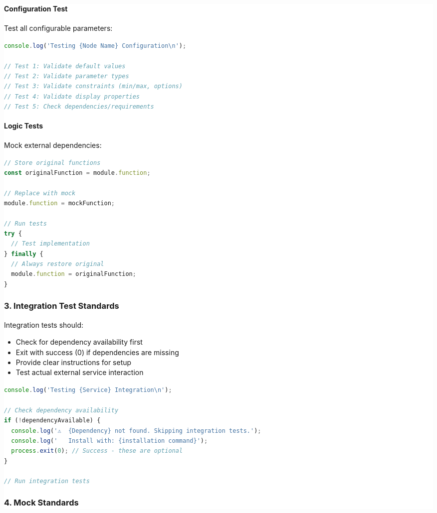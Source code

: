 #### Configuration Test
Test all configurable parameters:

```javascript
console.log('Testing {Node Name} Configuration\n');

// Test 1: Validate default values
// Test 2: Validate parameter types
// Test 3: Validate constraints (min/max, options)
// Test 4: Validate display properties
// Test 5: Check dependencies/requirements
```

#### Logic Tests
Mock external dependencies:

```javascript
// Store original functions
const originalFunction = module.function;

// Replace with mock
module.function = mockFunction;

// Run tests
try {
  // Test implementation
} finally {
  // Always restore original
  module.function = originalFunction;
}
```

### 3. Integration Test Standards

Integration tests should:
- Check for dependency availability first
- Exit with success (0) if dependencies are missing
- Provide clear instructions for setup
- Test actual external service interaction

```javascript
console.log('Testing {Service} Integration\n');

// Check dependency availability
if (!dependencyAvailable) {
  console.log('⚠️  {Dependency} not found. Skipping integration tests.');
  console.log('   Install with: {installation command}');
  process.exit(0); // Success - these are optional
}

// Run integration tests
```

### 4. Mock Standards

